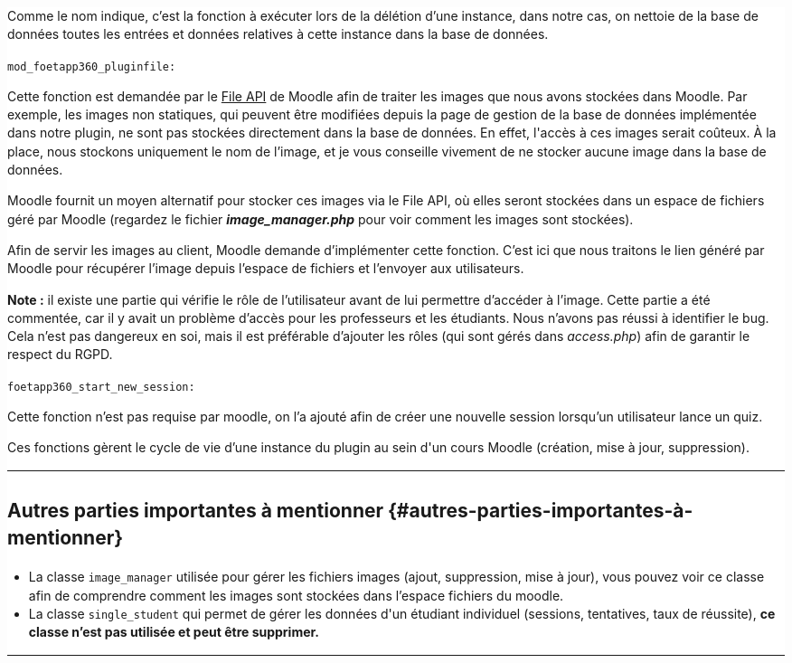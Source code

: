 
Comme le nom indique, c’est la fonction à exécuter lors de la délétion d’une instance, dans notre cas, on nettoie de la base de données toutes les entrées et données relatives à cette instance dans la base de données.


```
mod_foetapp360_pluginfile:
```


Cette fonction est demandée par le [File API](https://moodledev.io/docs/4.5/apis/subsystems/files) de Moodle afin de traiter les images que nous avons stockées dans Moodle. Par exemple, les images non statiques, qui peuvent être modifiées depuis la page de gestion de la base de données implémentée dans notre plugin, ne sont pas stockées directement dans la base de données. En effet, l'accès à ces images serait coûteux. À la place, nous stockons uniquement le nom de l’image, et je vous conseille vivement de ne stocker aucune image dans la base de données.

Moodle fournit un moyen alternatif pour stocker ces images via le File API, où elles seront stockées dans un espace de fichiers géré par Moodle (regardez le fichier ***image_manager.php*** pour voir comment les images sont stockées).

Afin de servir les images au client, Moodle demande d’implémenter cette fonction. C’est ici que nous traitons le lien généré par Moodle pour récupérer l’image depuis l’espace de fichiers et l’envoyer aux utilisateurs.

**Note :** il existe une partie qui vérifie le rôle de l’utilisateur avant de lui permettre d’accéder à l’image. Cette partie a été commentée, car il y avait un problème d’accès pour les professeurs et les étudiants. Nous n’avons pas réussi à identifier le bug. Cela n’est pas dangereux en soi, mais il est préférable d’ajouter les rôles (qui sont gérés dans *access.php*) afin de garantir le respect du RGPD.


```
foetapp360_start_new_session:
```


Cette fonction n’est pas requise par moodle, on l’a ajouté afin de créer une nouvelle session lorsqu’un utilisateur lance un quiz.

Ces fonctions gèrent le cycle de vie d’une instance du plugin au sein d'un cours Moodle (création, mise à jour, suppression).


---


## Autres parties importantes à mentionner {#autres-parties-importantes-à-mentionner}



* La classe `image_manager` utilisée pour gérer les fichiers images (ajout, suppression, mise à jour), vous pouvez voir ce classe afin de comprendre comment les images sont stockées dans l’espace fichiers du moodle.
* La classe `single_student` qui permet de gérer les données d'un étudiant individuel (sessions, tentatives, taux de réussite), **ce classe n’est pas utilisée et peut être supprimer.**


---
